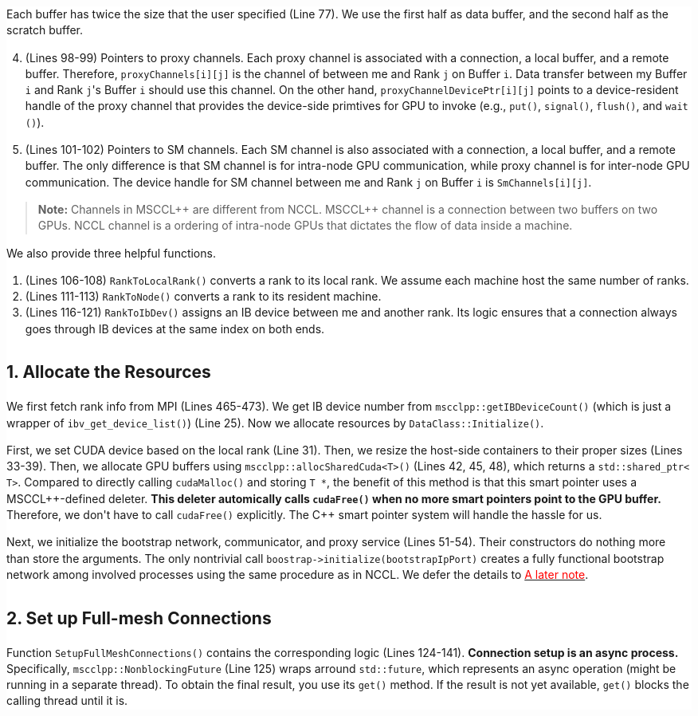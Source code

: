    Each buffer has twice the size that the user specified (Line 77). We use the first half as data buffer, and the second half as the scratch buffer.

4. (Lines 98-99) Pointers to proxy channels. Each proxy channel is associated with a connection, a local buffer, and a remote buffer. Therefore, `proxyChannels[i][j]` is the channel of  between me and Rank `j` on Buffer `i`. Data transfer between my Buffer `i` and Rank `j`'s Buffer `i` should use this channel. On the other hand, `proxyChannelDevicePtr[i][j]` points to a device-resident handle of the proxy channel that provides the device-side primtives for GPU to invoke (e.g., `put()`, `signal()`, `flush()`, and `wait()`).

5. (Lines 101-102) Pointers to SM channels. Each SM channel is also associated with a connection, a local buffer, and a remote buffer. The only difference is that SM channel is for intra-node GPU communication, while proxy channel is for inter-node GPU communication. The device handle for SM channel between me and Rank `j` on Buffer `i` is `SmChannels[i][j]`.

> **Note:** Channels in MSCCL++ are different from NCCL. MSCCL++ channel is a connection between two buffers on two GPUs. NCCL channel is a ordering of intra-node GPUs that dictates the flow of data inside a machine.

We also provide three helpful functions.

1. (Lines 106-108) `RankToLocalRank()` converts a rank to its local rank. We assume each machine host the same number of ranks.
2. (Lines 111-113) `RankToNode()` converts a rank to its resident machine.
3. (Lines 116-121) `RankToIbDev()` assigns an IB device between me and another rank. Its logic ensures that a connection always goes through IB devices at the same index on both ends.

## 1. Allocate the Resources

We first fetch rank info from MPI (Lines 465-473). We get IB device number from `mscclpp::getIBDeviceCount()` (which is just a wrapper of `ibv_get_device_list()`) (Line 25). Now we allocate resources by `DataClass::Initialize()`.

First, we set CUDA device based on the local rank (Line 31). Then, we resize the host-side containers to their proper sizes (Lines 33-39). Then, we allocate GPU buffers using `mscclpp::allocSharedCuda<T>()` (Lines 42, 45, 48), which returns a `std::shared_ptr<T>`. Compared to directly calling `cudaMalloc()` and storing `T *`, the benefit of this method is that this smart pointer uses a MSCCL++-defined deleter. **This deleter automically calls `cudaFree()` when no more smart pointers point to the GPU buffer.** Therefore, we don't have to call `cudaFree()` explicitly. The C++ smart pointer system will handle the hassle for us.

Next, we initialize the bootstrap network, communicator, and proxy service (Lines 51-54). Their constructors do nothing more than store the arguments. The only nontrivial call `boostrap->initialize(bootstrapIpPort)` creates a fully functional bootstrap network among involved processes using the same procedure as in NCCL. We defer the details to [<font color="red">A later note</font>]().

## 2. Set up Full-mesh Connections

Function `SetupFullMeshConnections()` contains the corresponding logic (Lines 124-141). **Connection setup is an async process.** Specifically, `mscclpp::NonblockingFuture` (Line 125) wraps arround `std::future`, which represents an async operation (might be running in a separate thread). To obtain the final result, you use its `get()` method. If the result is not yet available, `get()` blocks the calling thread until it is.
